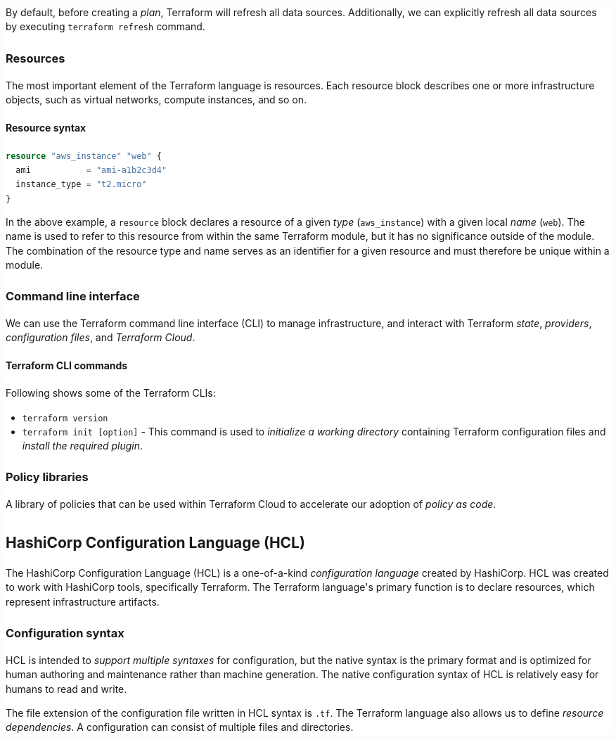 By default, before creating a *plan*, Terraform will refresh all data sources. Additionally, we can explicitly refresh all data sources by executing `terraform refresh` command.

### Resources

The most important element of the Terraform language is resources. Each resource block describes one or more infrastructure objects, such as virtual networks, compute instances, and so on.

#### Resource syntax

```terraform
resource "aws_instance" "web" {
  ami           = "ami-a1b2c3d4"
  instance_type = "t2.micro"
}
```

In the above example, a `resource` block declares a resource of a given *type* (`aws_instance`) with a given local *name* (`web`). The name is used to refer to this resource from within the same Terraform module, but it has no significance outside of the module. The combination of the resource type and name serves as an identifier for a given resource and must therefore be unique within a module.

### Command line interface

We can use the Terraform command line interface (CLI) to manage infrastructure, and interact with Terraform *state*, *providers*, *configuration files*, and *Terraform Cloud*.

#### Terraform CLI commands

Following shows some of the Terraform CLIs:

- `terraform version`
- `terraform init [option]` - This command is used to *initialize a working directory* containing Terraform configuration files and *install the required plugin*. 

### Policy libraries

A library of policies that can be used within Terraform Cloud to accelerate our adoption of *policy as code*.

## HashiCorp Configuration Language (HCL)

The HashiCorp Configuration Language (HCL) is a one-of-a-kind *configuration language* created by HashiCorp. HCL was created to work with HashiCorp tools, specifically Terraform. The Terraform language's primary function is to declare resources, which represent infrastructure artifacts.

### Configuration syntax

HCL is intended to *support multiple syntaxes* for configuration, but the native syntax is the primary format and is optimized for human authoring and maintenance rather than machine generation. The native configuration syntax of HCL is relatively easy for humans to read and write. 

The file extension of the configuration file written in HCL syntax is `.tf`. The Terraform language also allows us to define *resource dependencies*. A configuration can consist of multiple files and directories.
